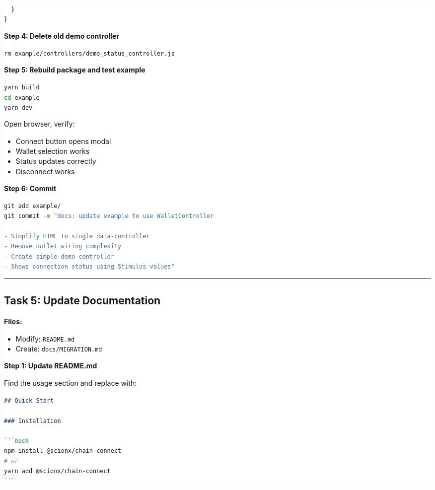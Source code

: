 ```javascript
  }
}
```

**Step 4: Delete old demo controller**

```bash
rm example/controllers/demo_status_controller.js
```

**Step 5: Rebuild package and test example**

```bash
yarn build
cd example
yarn dev
```

Open browser, verify:

- Connect button opens modal
- Wallet selection works
- Status updates correctly
- Disconnect works

**Step 6: Commit**

```bash
git add example/
git commit -m "docs: update example to use WalletController

- Simplify HTML to single data-controller
- Remove outlet wiring complexity
- Create simple demo controller
- Shows connection status using Stimulus values"
```

---

## Task 5: Update Documentation

**Files:**

- Modify: `README.md`
- Create: `docs/MIGRATION.md`

**Step 1: Update README.md**

Find the usage section and replace with:

````markdown
## Quick Start

### Installation

```bash
npm install @scionx/chain-connect
# or
yarn add @scionx/chain-connect
```
````
